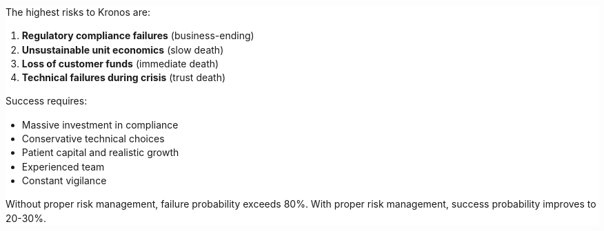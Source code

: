 The highest risks to Kronos are:
1. **Regulatory compliance failures** (business-ending)
2. **Unsustainable unit economics** (slow death)
3. **Loss of customer funds** (immediate death)
4. **Technical failures during crisis** (trust death)

Success requires:
- Massive investment in compliance
- Conservative technical choices
- Patient capital and realistic growth
- Experienced team
- Constant vigilance

Without proper risk management, failure probability exceeds 80%. With proper risk management, success probability improves to 20-30%.